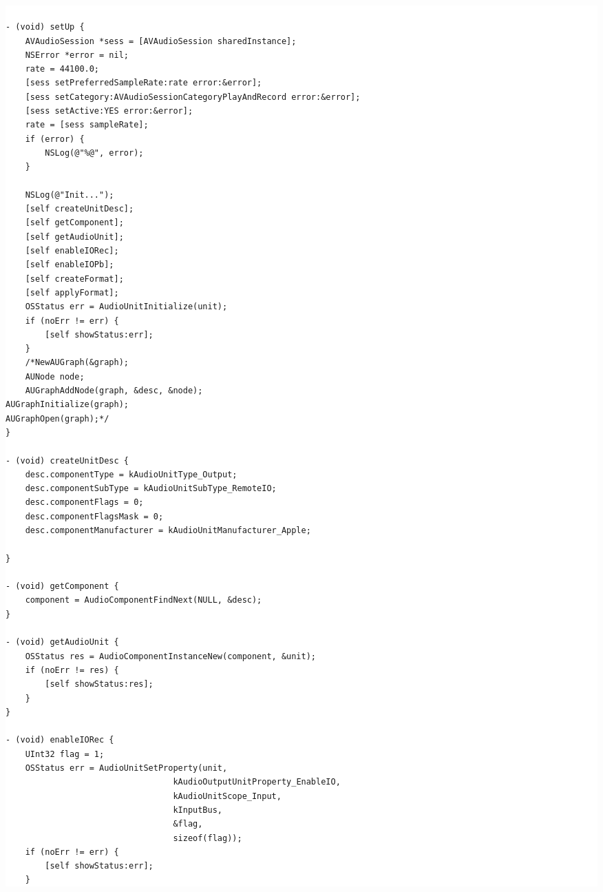 ```

- (void) setUp {
    AVAudioSession *sess = [AVAudioSession sharedInstance];
    NSError *error = nil;
    rate = 44100.0;
    [sess setPreferredSampleRate:rate error:&error];
    [sess setCategory:AVAudioSessionCategoryPlayAndRecord error:&error];
    [sess setActive:YES error:&error];
    rate = [sess sampleRate];
    if (error) {
        NSLog(@"%@", error);
    }

    NSLog(@"Init...");
    [self createUnitDesc];
    [self getComponent];
    [self getAudioUnit];
    [self enableIORec];
    [self enableIOPb];
    [self createFormat];
    [self applyFormat];
    OSStatus err = AudioUnitInitialize(unit);
    if (noErr != err) {
        [self showStatus:err];
    }
    /*NewAUGraph(&graph);
    AUNode node;
    AUGraphAddNode(graph, &desc, &node);
AUGraphInitialize(graph);
AUGraphOpen(graph);*/
}

- (void) createUnitDesc {
    desc.componentType = kAudioUnitType_Output;
    desc.componentSubType = kAudioUnitSubType_RemoteIO;
    desc.componentFlags = 0;
    desc.componentFlagsMask = 0;
    desc.componentManufacturer = kAudioUnitManufacturer_Apple;

}

- (void) getComponent {
    component = AudioComponentFindNext(NULL, &desc);
}

- (void) getAudioUnit {
    OSStatus res = AudioComponentInstanceNew(component, &unit);
    if (noErr != res) {
        [self showStatus:res];
    }
}

- (void) enableIORec {
    UInt32 flag = 1;
    OSStatus err = AudioUnitSetProperty(unit,
                                  kAudioOutputUnitProperty_EnableIO,
                                  kAudioUnitScope_Input,
                                  kInputBus,
                                  &flag,
                                  sizeof(flag));
    if (noErr != err) {
        [self showStatus:err];
    }
```